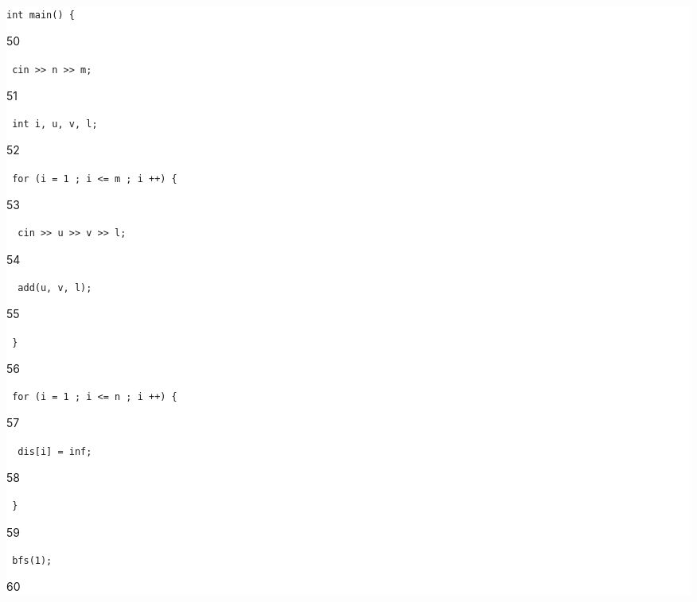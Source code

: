```
int main() {
```

50

```
 cin >> n >> m;
```

51

```
 int i, u, v, l;
```

52

```
 for (i = 1 ; i <= m ; i ++) {
```

53

```
  cin >> u >> v >> l;
```

54

```
  add(u, v, l);
```

55

```
 }
```

56

```
 for (i = 1 ; i <= n ; i ++) {
```

57

```
  dis[i] = inf;
```

58

```
 }
```

59

```
 bfs(1);
```

60
